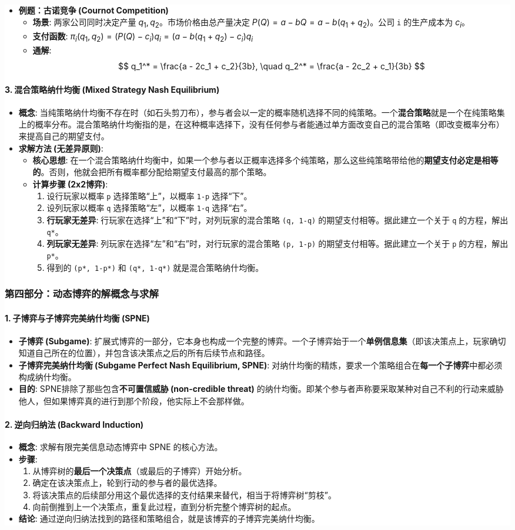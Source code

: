 *   **例题：古诺竞争 (Cournot Competition)**
    *   **场景**: 两家公司同时决定产量 $q_1, q_2$。市场价格由总产量决定 $P(Q) = a - bQ = a - b(q_1+q_2)$。公司 `i` 的生产成本为 $c_i$。
    *   **支付函数**: $\pi_i(q_1, q_2) = (P(Q) - c_i)q_i = (a - b(q_1+q_2) - c_i)q_i$
    *   **通解**:
        $$
        q_1^* = \frac{a - 2c_1 + c_2}{3b}, \quad q_2^* = \frac{a - 2c_2 + c_1}{3b}
        $$

#### 3. 混合策略纳什均衡 (Mixed Strategy Nash Equilibrium)

*   **概念**: 当纯策略纳什均衡不存在时（如石头剪刀布），参与者会以一定的概率随机选择不同的纯策略。一个**混合策略**就是一个在纯策略集上的概率分布。混合策略纳什均衡指的是，在这种概率选择下，没有任何参与者能通过单方面改变自己的混合策略（即改变概率分布）来提高自己的期望支付。
*   **求解方法 (无差异原则)**:
    *   **核心思想**: 在一个混合策略纳什均衡中，如果一个参与者以正概率选择多个纯策略，那么这些纯策略带给他的**期望支付必定是相等的**。否则，他就会把所有概率都分配给期望支付最高的那个策略。
    *   **计算步骤 (2x2博弈)**:
        1.  设行玩家以概率 `p` 选择策略“上”，以概率 `1-p` 选择“下”。
        2.  设列玩家以概率 `q` 选择策略“左”，以概率 `1-q` 选择“右”。
        3.  **行玩家无差异**: 行玩家在选择“上”和“下”时，对列玩家的混合策略 `(q, 1-q)` 的期望支付相等。据此建立一个关于 `q` 的方程，解出 `q*`。
        4.  **列玩家无差异**: 列玩家在选择“左”和“右”时，对行玩家的混合策略 `(p, 1-p)` 的期望支付相等。据此建立一个关于 `p` 的方程，解出 `p*`。
        5.  得到的 `(p*, 1-p*)` 和 `(q*, 1-q*)` 就是混合策略纳什均衡。

### 第四部分：动态博弈的解概念与求解

#### 1. 子博弈与子博弈完美纳什均衡 (SPNE)

*   **子博弈 (Subgame)**: 扩展式博弈的一部分，它本身也构成一个完整的博弈。一个子博弈始于一个**单例信息集**（即该决策点上，玩家确切知道自己所在的位置），并包含该决策点之后的所有后续节点和路径。
*   **子博弈完美纳什均衡 (Subgame Perfect Nash Equilibrium, SPNE)**: 对纳什均衡的精炼，要求一个策略组合在**每一个子博弈**中都必须构成纳什均衡。
*   **目的**: SPNE排除了那些包含**不可置信威胁 (non-credible threat)** 的纳什均衡。即某个参与者声称要采取某种对自己不利的行动来威胁他人，但如果博弈真的进行到那个阶段，他实际上不会那样做。

#### 2. 逆向归纳法 (Backward Induction)

*   **概念**: 求解有限完美信息动态博弈中 SPNE 的核心方法。
*   **步骤**:
    1.  从博弈树的**最后一个决策点**（或最后的子博弈）开始分析。
    2.  确定在该决策点上，轮到行动的参与者的最优选择。
    3.  将该决策点的后续部分用这个最优选择的支付结果来替代，相当于将博弈树“剪枝”。
    4.  向前倒推到上一个决策点，重复此过程，直到分析完整个博弈树的起点。
*   **结论**: 通过逆向归纳法找到的路径和策略组合，就是该博弈的子博弈完美纳什均衡。

